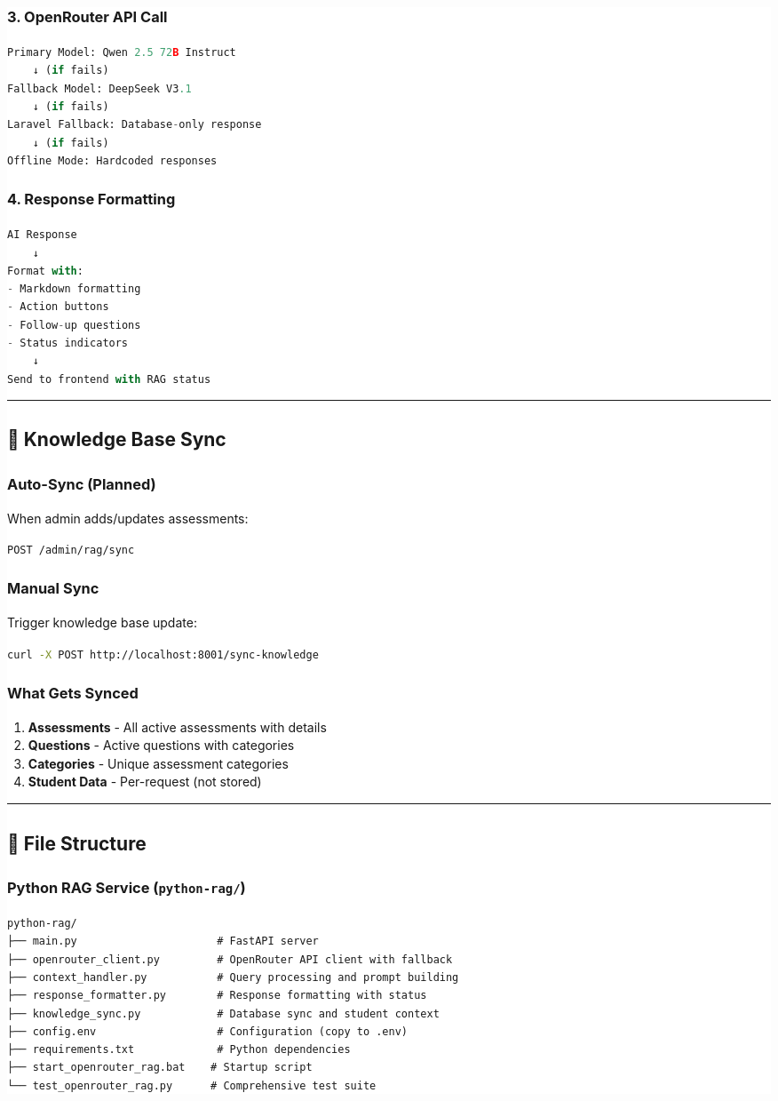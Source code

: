 ### 3. OpenRouter API Call
```python
Primary Model: Qwen 2.5 72B Instruct
    ↓ (if fails)
Fallback Model: DeepSeek V3.1
    ↓ (if fails)
Laravel Fallback: Database-only response
    ↓ (if fails)
Offline Mode: Hardcoded responses
```

### 4. Response Formatting
```python
AI Response
    ↓
Format with:
- Markdown formatting
- Action buttons
- Follow-up questions
- Status indicators
    ↓
Send to frontend with RAG status
```

---

## 🔄 Knowledge Base Sync

### Auto-Sync (Planned)
When admin adds/updates assessments:
```bash
POST /admin/rag/sync
```

### Manual Sync
Trigger knowledge base update:
```bash
curl -X POST http://localhost:8001/sync-knowledge
```

### What Gets Synced
1. **Assessments** - All active assessments with details
2. **Questions** - Active questions with categories
3. **Categories** - Unique assessment categories
4. **Student Data** - Per-request (not stored)

---

## 📁 File Structure

### Python RAG Service (`python-rag/`)
```
python-rag/
├── main.py                      # FastAPI server
├── openrouter_client.py         # OpenRouter API client with fallback
├── context_handler.py           # Query processing and prompt building
├── response_formatter.py        # Response formatting with status
├── knowledge_sync.py            # Database sync and student context
├── config.env                   # Configuration (copy to .env)
├── requirements.txt             # Python dependencies
├── start_openrouter_rag.bat    # Startup script
└── test_openrouter_rag.py      # Comprehensive test suite
```